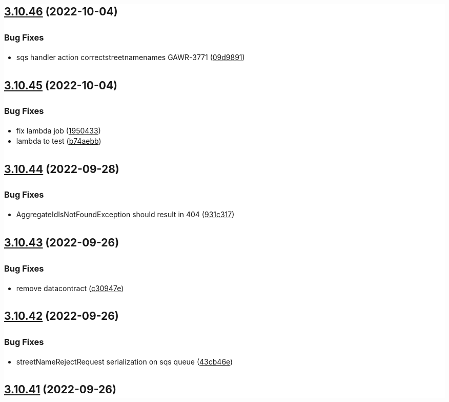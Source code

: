 ## [3.10.46](https://github.com/informatievlaanderen/streetname-registry/compare/v3.10.45...v3.10.46) (2022-10-04)


### Bug Fixes

* sqs handler action correctstreetnamenames GAWR-3771 ([09d9891](https://github.com/informatievlaanderen/streetname-registry/commit/09d98916fbe5e93a3a54f12908e3f44b4f2b9a51))

## [3.10.45](https://github.com/informatievlaanderen/streetname-registry/compare/v3.10.44...v3.10.45) (2022-10-04)


### Bug Fixes

* fix lambda job ([1950433](https://github.com/informatievlaanderen/streetname-registry/commit/1950433caad6db7916c525a5e5345bee4ddfa0c0))
* lambda to test ([b74aebb](https://github.com/informatievlaanderen/streetname-registry/commit/b74aebb40c4f71f776f844ee9b9d75c03a3f27aa))

## [3.10.44](https://github.com/informatievlaanderen/streetname-registry/compare/v3.10.43...v3.10.44) (2022-09-28)


### Bug Fixes

* AggregateIdIsNotFoundException should result in 404 ([931c317](https://github.com/informatievlaanderen/streetname-registry/commit/931c31735ddf9f7b183ab315c6c02ccaa4da0f5c))

## [3.10.43](https://github.com/informatievlaanderen/streetname-registry/compare/v3.10.42...v3.10.43) (2022-09-26)


### Bug Fixes

* remove datacontract ([c30947e](https://github.com/informatievlaanderen/streetname-registry/commit/c30947e8149aded6a52ed1360f518dabdcb15ec9))

## [3.10.42](https://github.com/informatievlaanderen/streetname-registry/compare/v3.10.41...v3.10.42) (2022-09-26)


### Bug Fixes

* streetNameRejectRequest serialization on sqs queue ([43cb46e](https://github.com/informatievlaanderen/streetname-registry/commit/43cb46eec276aad25ae2318293b8602d9fbbd882))

## [3.10.41](https://github.com/informatievlaanderen/streetname-registry/compare/v3.10.40...v3.10.41) (2022-09-26)
